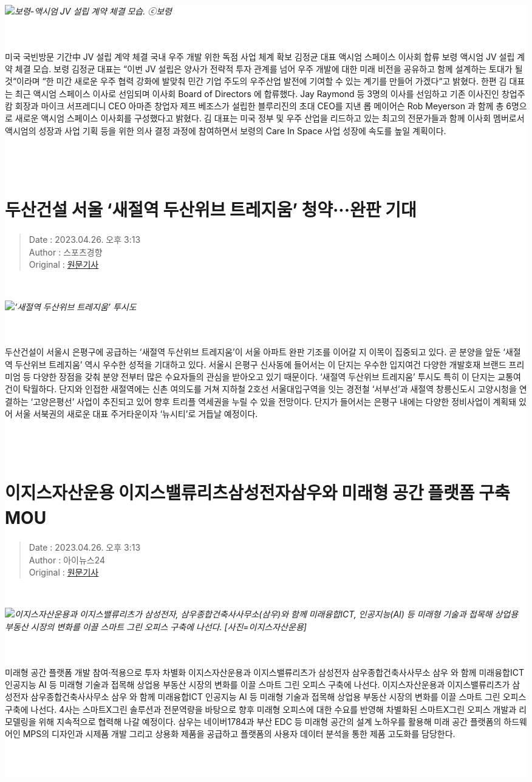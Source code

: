 <img src="https://imgnews.pstatic.net/image/119/2023/04/26/0002706813_001_20230426151304367.jpeg?type=w647" id="img1"></img><em class="img_desc">보령-액시엄 JV 설립 계약 체결 모습. ⓒ보령</em>  
<br/><br/>  
  
미국 국빈방문 기간中 JV 설립 계약 체결 국내 우주 개발 위한 독점 사업 체계 확보 김정균 대표 액시엄 스페이스 이사회 합류 보령 액시엄 JV 설립 계약 체결 모습.
보령 김정균 대표는 “이번 JV 설립은 양사가 전략적 투자 관계를 넘어 우주 개발에 대한 미래 비전을 공유하고 함께 설계하는 토대가 될 것“이라며 “한 미간 새로운 우주 협력 강화에 발맞춰 민간 기업 주도의 우주산업 발전에 기여할 수 있는 계기를 만들어 가겠다“고 밝혔다.
한편 김 대표는 최근 액시엄 스페이스 이사로 선임되며 이사회 Board of Directors 에 합류했다.
Jay Raymond 등 3명의 이사를 선임하고 기존 이사진인 창업주 캄 회장과 마이크 서프레디니 CEO 아마존 창업자 제프 베조스가 설립한 블루리진의 초대 CEO를 지낸 롭 메이어슨 Rob Meyerson 과 함께 총 6명으로 새로운 액시엄 스페이스 이사회를 구성했다고 밝혔다.
김 대표는 미국 정부 및 우주 산업을 리드하고 있는 최고의 전문가들과 함께 이사회 멤버로서 액시엄의 성장과 사업 기획 등을 위한 의사 결정 과정에 참여하면서 보령의 Care In Space 사업 성장에 속도를 높일 계획이다.  
<br/><br/><br/>  

  
# 두산건설 서울 ‘새절역 두산위브 트레지움’ 청약···완판 기대  
  
> Date : 2023.04.26. 오후 3:13  
> Author : 스포츠경향  
> Original : [원문기사](https://n.news.naver.com/mnews/article/144/0000883049?sid=101)  
<br/>  
  
<img src="https://imgnews.pstatic.net/image/144/2023/04/26/0000883049_001_20230426151301233.jpg?type=w647" id="img1"></img><em class="img_desc">‘새절역 두산위브 트레지움’ 투시도</em>  
<br/><br/>  
  
두산건설이 서울시 은평구에 공급하는 ‘새절역 두산위브 트레지움’이 서울 아파트 완판 기조를 이어갈 지 이목이 집중되고 있다.
곧 분양을 앞둔 ‘새절역 두산위브 트레지움’ 역시 우수한 성적을 기대하고 있다.
서울시 은평구 신사동에 들어서는 이 단지는 우수한 입지여건 다양한 개발호재 브랜드 프리미엄 등 다양한 장점을 갖춰 분양 전부터 많은 수요자들의 관심을 받아오고 있기 때문이다.
‘새절역 두산위브 트레지움’ 투시도 특히 이 단지는 교통여건이 탁월하다.
단지와 인접한 새절역에는 신촌 여의도를 거쳐 지하철 2호선 서울대입구역을 잇는 경전철 ‘서부선’과 새절역 창릉신도시 고양시청을 연결하는 ‘고양은평선’ 사업이 추진되고 있어 향후 트리플 역세권을 누릴 수 있을 전망이다.
단지가 들어서는 은평구 내에는 다양한 정비사업이 계획돼 있어 서울 서북권의 새로운 대표 주거타운이자 ‘뉴시티’로 거듭날 예정이다.  
<br/><br/><br/>  

  
# 이지스자산운용 이지스밸류리츠삼성전자삼우와 미래형 공간 플랫폼 구축 MOU  
  
> Date : 2023.04.26. 오후 3:13  
> Author : 아이뉴스24  
> Original : [원문기사](https://n.news.naver.com/mnews/article/031/0000743219?sid=101)  
<br/>  
  
<img src="https://imgnews.pstatic.net/image/031/2023/04/26/0000743219_001_20230426151301085.jpg?type=w647" id="img1"></img><em class="img_desc">이지스자산운용과 이지스밸류리츠가 삼성전자, 삼우종합건축사사무소(삼우)와 함께 미래융합ICT, 인공지능(AI) 등 미래형 기술과 접목해 상업용 부동산 시장의 변화를 이끌 스마트 그린 오피스 구축에 나선다. [사진=이지스자산운용]</em>  
<br/><br/>  
  
미래형 공간 플랫폼 개발 참여·적용으로 투자 차별화 이지스자산운용과 이지스밸류리츠가 삼성전자 삼우종합건축사사무소 삼우 와 함께 미래융합ICT 인공지능 AI 등 미래형 기술과 접목해 상업용 부동산 시장의 변화를 이끌 스마트 그린 오피스 구축에 나선다.
이지스자산운용과 이지스밸류리츠가 삼성전자 삼우종합건축사사무소 삼우 와 함께 미래융합ICT 인공지능 AI 등 미래형 기술과 접목해 상업용 부동산 시장의 변화를 이끌 스마트 그린 오피스 구축에 나선다.
4사는 스마트X그린 솔루션과 전문역량을 바탕으로 향후 미래형 오피스에 대한 수요를 반영해 차별화된 스마트X그린 오피스 개발과 리모델링을 위해 지속적으로 협력해 나갈 예정이다.
삼우는 네이버1784과 부산 EDC 등 미래형 공간의 설계 노하우를 활용해 미래 공간 플랫폼의 하드웨어인 MPS의 디자인과 시제품 개발 그리고 상용화 제품을 공급하고 플랫폼의 사용자 데이터 분석을 통한 제품 고도화를 담당한다.  
<br/><br/><br/>  
